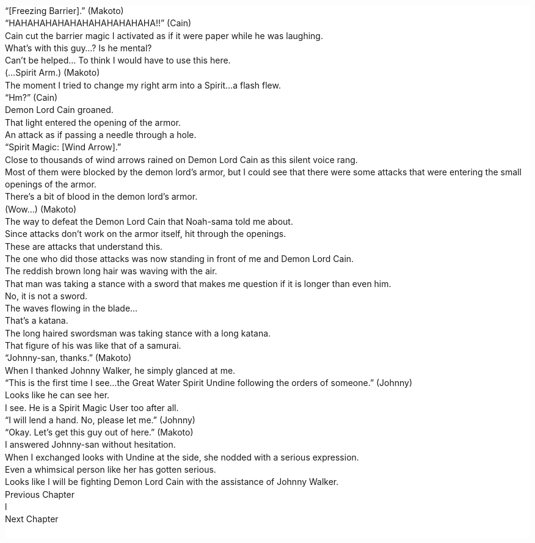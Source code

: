“[Freezing Barrier].” (Makoto)<br/>
“HAHAHAHAHAHAHAHAHAHAHAHA!!” (Cain)<br/>
Cain cut the barrier magic I activated as if it were paper while he was laughing.<br/>
What’s with this guy…? Is he mental?<br/>
Can’t be helped… To think I would have to use this here.<br/>
(…Spirit Arm.) (Makoto)<br/>
The moment I tried to change my right arm into a Spirit…a flash flew.<br/>
“Hm?” (Cain)<br/>
Demon Lord Cain groaned.<br/>
That light entered the opening of the armor.<br/>
An attack as if passing a needle through a hole.<br/>
“Spirit Magic: [Wind Arrow].” <br/>
Close to thousands of wind arrows rained on Demon Lord Cain as this silent voice rang.<br/>
Most of them were blocked by the demon lord’s armor, but I could see that there were some attacks that were entering the small openings of the armor.<br/>
There’s a bit of blood in the demon lord’s armor.<br/>
(Wow…) (Makoto)<br/>
The way to defeat the Demon Lord Cain that Noah-sama told me about.<br/>
Since attacks don’t work on the armor itself, hit through the openings. <br/>
These are attacks that understand this.<br/>
The one who did those attacks was now standing in front of me and Demon Lord Cain.<br/>
The reddish brown long hair was waving with the air.<br/>
That man was taking a stance with a sword that makes me question if it is longer than even him.<br/>
No, it is not a sword.<br/>
The waves flowing in the blade…<br/>
That’s a katana.<br/>
The long haired swordsman was taking stance with a long katana.<br/>
That figure of his was like that of a samurai.<br/>
“Johnny-san, thanks.” (Makoto)<br/>
When I thanked Johnny Walker, he simply glanced at me.<br/>
“This is the first time I see…the Great Water Spirit Undine following the orders of someone.” (Johnny)<br/>
Looks like he can see her.<br/>
I see. He is a Spirit Magic User too after all.<br/>
“I will lend a hand. No, please let me.” (Johnny)<br/>
“Okay. Let’s get this guy out of here.” (Makoto)<br/>
I answered Johnny-san without hesitation.<br/>
When I exchanged looks with Undine at the side, she nodded with a serious expression.<br/>
Even a whimsical person like her has gotten serious.<br/>
Looks like I will be fighting Demon Lord Cain with the assistance of Johnny Walker.<br/>
Previous Chapter<br/>
 l <br/>
Next Chapter<br/>
 <br/>
 